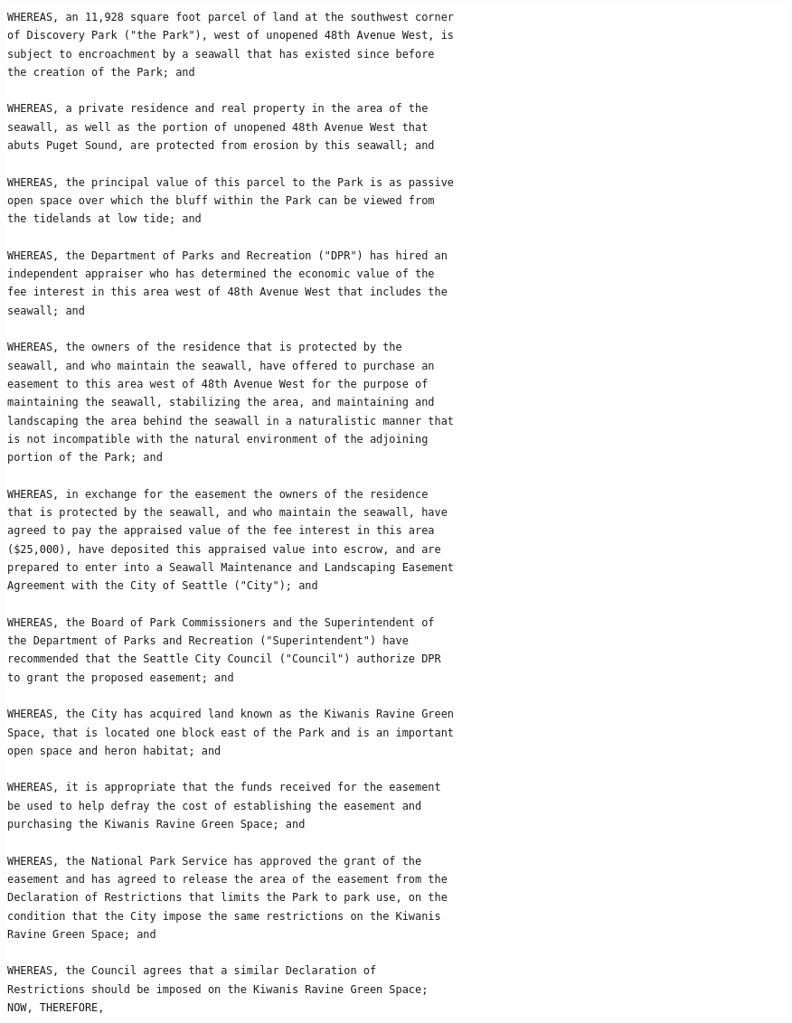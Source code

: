     WHEREAS, an 11,928 square foot parcel of land at the southwest corner  
    of Discovery Park ("the Park"), west of unopened 48th Avenue West, is  
    subject to encroachment by a seawall that has existed since before  
    the creation of the Park; and  
  
    WHEREAS, a private residence and real property in the area of the  
    seawall, as well as the portion of unopened 48th Avenue West that  
    abuts Puget Sound, are protected from erosion by this seawall; and  
  
    WHEREAS, the principal value of this parcel to the Park is as passive  
    open space over which the bluff within the Park can be viewed from  
    the tidelands at low tide; and  
  
    WHEREAS, the Department of Parks and Recreation ("DPR") has hired an  
    independent appraiser who has determined the economic value of the  
    fee interest in this area west of 48th Avenue West that includes the  
    seawall; and  
  
    WHEREAS, the owners of the residence that is protected by the  
    seawall, and who maintain the seawall, have offered to purchase an  
    easement to this area west of 48th Avenue West for the purpose of  
    maintaining the seawall, stabilizing the area, and maintaining and  
    landscaping the area behind the seawall in a naturalistic manner that  
    is not incompatible with the natural environment of the adjoining  
    portion of the Park; and  
  
    WHEREAS, in exchange for the easement the owners of the residence  
    that is protected by the seawall, and who maintain the seawall, have  
    agreed to pay the appraised value of the fee interest in this area  
    ($25,000), have deposited this appraised value into escrow, and are  
    prepared to enter into a Seawall Maintenance and Landscaping Easement  
    Agreement with the City of Seattle ("City"); and  
  
    WHEREAS, the Board of Park Commissioners and the Superintendent of  
    the Department of Parks and Recreation ("Superintendent") have  
    recommended that the Seattle City Council ("Council") authorize DPR  
    to grant the proposed easement; and  
  
    WHEREAS, the City has acquired land known as the Kiwanis Ravine Green  
    Space, that is located one block east of the Park and is an important  
    open space and heron habitat; and  
  
    WHEREAS, it is appropriate that the funds received for the easement  
    be used to help defray the cost of establishing the easement and  
    purchasing the Kiwanis Ravine Green Space; and  
  
    WHEREAS, the National Park Service has approved the grant of the  
    easement and has agreed to release the area of the easement from the  
    Declaration of Restrictions that limits the Park to park use, on the  
    condition that the City impose the same restrictions on the Kiwanis  
    Ravine Green Space; and  
  
    WHEREAS, the Council agrees that a similar Declaration of  
    Restrictions should be imposed on the Kiwanis Ravine Green Space;  
    NOW, THEREFORE,  
  